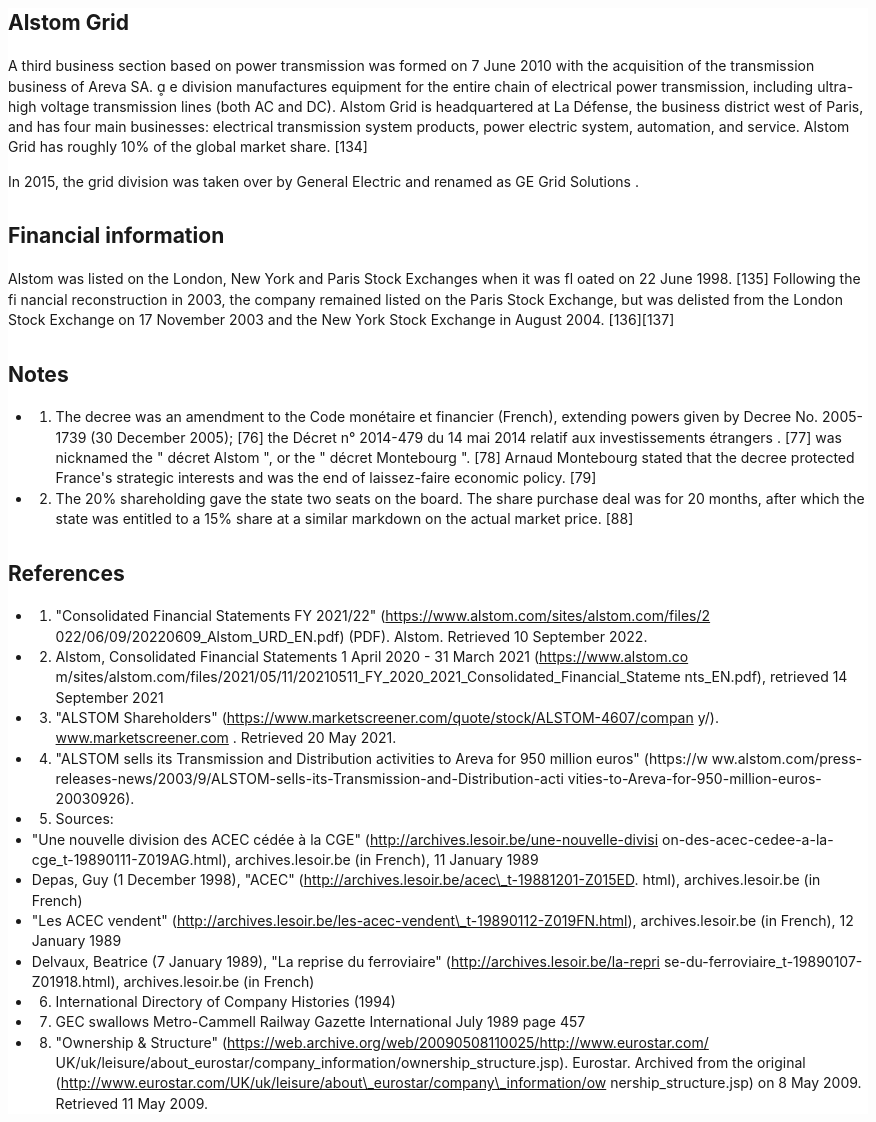 ## Alstom Grid

A third business section based on power transmission was formed on 7 June 2010 with the acquisition of the transmission business of Areva SA.  e  division  manufactures  equipment  for  the  entire  chain  of  electrical power  transmission,  including  ultra-high  voltage  transmission  lines  (both  AC  and  DC).  Alstom  Grid  is headquartered  at  La  Défense,  the  business  district  west  of  Paris,  and  has  four  main  businesses:  electrical transmission system products, power electric system, automation, and service. Alstom Grid has roughly 10% of the global market share. [134]

In 2015, the grid division was taken over by General Electric and renamed as GE Grid Solutions .

## Financial information

Alstom  was  listed  on  the  London,  New  York  and  Paris  Stock  Exchanges  when  it  was fl oated  on  22  June 1998. [135] Following  the fi nancial  reconstruction  in  2003,  the  company  remained  listed  on  the  Paris  Stock Exchange, but was delisted from the London Stock Exchange on 17 November 2003 and the New York Stock Exchange in August 2004. [136][137]

## Notes

- 1. The decree was an amendment to the Code monétaire et financier (French), extending powers given by Decree No. 2005-1739 (30 December 2005); [76] the Décret n° 2014-479 du 14 mai 2014 relatif aux investissements étrangers . [77] was nicknamed the " décret Alstom ", or the " décret Montebourg ". [78] Arnaud Montebourg stated that the decree protected France's strategic interests and was the end of laissez-faire economic policy. [79]
- 2. The 20% shareholding gave the state two seats on the board. The share purchase deal was for 20 months, after which the state was entitled to a 15% share at a similar markdown on the actual market price. [88]

## References

- 1. "Consolidated Financial Statements FY 2021/22" (https://www.alstom.com/sites/alstom.com/files/2 022/06/09/20220609\_Alstom\_URD\_EN.pdf) (PDF). Alstom. Retrieved 10 September 2022.
- 2. Alstom, Consolidated Financial Statements 1 April 2020 - 31 March 2021 (https://www.alstom.co m/sites/alstom.com/files/2021/05/11/20210511\_FY\_2020\_2021\_Consolidated\_Financial\_Stateme nts\_EN.pdf), retrieved 14 September 2021
- 3. "ALSTOM Shareholders" (https://www.marketscreener.com/quote/stock/ALSTOM-4607/compan y/). www.marketscreener.com . Retrieved 20 May 2021.
- 4. "ALSTOM sells its Transmission and Distribution activities to Areva for 950 million euros" (https://w ww.alstom.com/press-releases-news/2003/9/ALSTOM-sells-its-Transmission-and-Distribution-acti vities-to-Areva-for-950-million-euros-20030926).
- 5. Sources:
- "Une nouvelle division des ACEC cédée à la CGE" (http://archives.lesoir.be/une-nouvelle-divisi on-des-acec-cedee-a-la-cge\_t-19890111-Z019AG.html), archives.lesoir.be (in French), 11 January 1989
- Depas, Guy (1 December 1998), "ACEC" (http://archives.lesoir.be/acec\_t-19881201-Z015ED. html), archives.lesoir.be (in French)
- "Les ACEC vendent" (http://archives.lesoir.be/les-acec-vendent\_t-19890112-Z019FN.html), archives.lesoir.be (in French), 12 January 1989
- Delvaux, Beatrice (7 January 1989), "La reprise du ferroviaire" (http://archives.lesoir.be/la-repri se-du-ferroviaire\_t-19890107-Z01918.html), archives.lesoir.be (in French)
- 6. International Directory of Company Histories (1994)
- 7. GEC swallows Metro-Cammell Railway Gazette International July 1989 page 457
- 8. "Ownership & Structure" (https://web.archive.org/web/20090508110025/http://www.eurostar.com/ UK/uk/leisure/about\_eurostar/company\_information/ownership\_structure.jsp). Eurostar. Archived from the original (http://www.eurostar.com/UK/uk/leisure/about\_eurostar/company\_information/ow nership\_structure.jsp) on 8 May 2009. Retrieved 11 May 2009.
